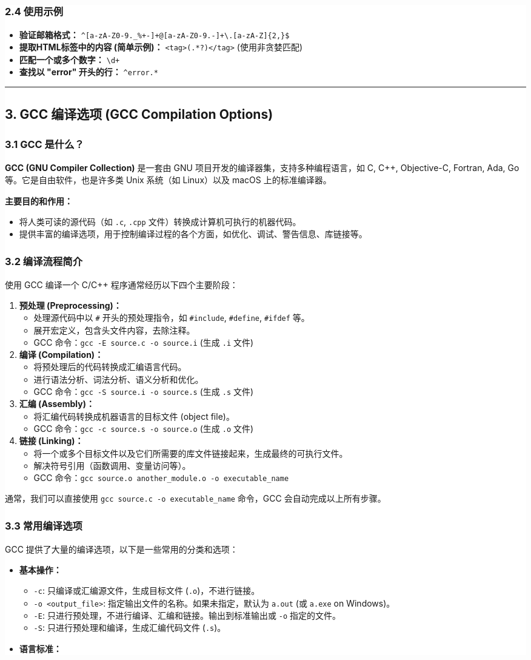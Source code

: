 ### 2.4 使用示例

* **验证邮箱格式：** `^[a-zA-Z0-9._%+-]+@[a-zA-Z0-9.-]+\.[a-zA-Z]{2,}$`
* **提取HTML标签中的内容 (简单示例)：** `<tag>(.*?)</tag>` (使用非贪婪匹配)
* **匹配一个或多个数字：** `\d+`
* **查找以 "error" 开头的行：** `^error.*`

---

## 3. GCC 编译选项 (GCC Compilation Options)

### 3.1 GCC 是什么？

**GCC (GNU Compiler Collection)** 是一套由 GNU 项目开发的编译器集，支持多种编程语言，如 C, C++, Objective-C, Fortran, Ada, Go 等。它是自由软件，也是许多类 Unix 系统（如 Linux）以及 macOS 上的标准编译器。

**主要目的和作用：**

* 将人类可读的源代码（如 `.c`, `.cpp` 文件）转换成计算机可执行的机器代码。
* 提供丰富的编译选项，用于控制编译过程的各个方面，如优化、调试、警告信息、库链接等。

### 3.2 编译流程简介

使用 GCC 编译一个 C/C++ 程序通常经历以下四个主要阶段：

1. **预处理 (Preprocessing)：**
   * 处理源代码中以 `#` 开头的预处理指令，如 `#include`, `#define`, `#ifdef` 等。
   * 展开宏定义，包含头文件内容，去除注释。
   * GCC 命令：`gcc -E source.c -o source.i` (生成 `.i` 文件)
2. **编译 (Compilation)：**
   * 将预处理后的代码转换成汇编语言代码。
   * 进行语法分析、词法分析、语义分析和优化。
   * GCC 命令：`gcc -S source.i -o source.s` (生成 `.s` 文件)
3. **汇编 (Assembly)：**
   * 将汇编代码转换成机器语言的目标文件 (object file)。
   * GCC 命令：`gcc -c source.s -o source.o` (生成 `.o` 文件)
4. **链接 (Linking)：**
   * 将一个或多个目标文件以及它们所需要的库文件链接起来，生成最终的可执行文件。
   * 解决符号引用（函数调用、变量访问等）。
   * GCC 命令：`gcc source.o another_module.o -o executable_name`

通常，我们可以直接使用 `gcc source.c -o executable_name` 命令，GCC 会自动完成以上所有步骤。

### 3.3 常用编译选项

GCC 提供了大量的编译选项，以下是一些常用的分类和选项：

* **基本操作：**

  * `-c`: 只编译或汇编源文件，生成目标文件 (`.o`)，不进行链接。
  * `-o <output_file>`: 指定输出文件的名称。如果未指定，默认为 `a.out` (或 `a.exe` on Windows)。
  * `-E`: 只进行预处理，不进行编译、汇编和链接。输出到标准输出或 `-o` 指定的文件。
  * `-S`: 只进行预处理和编译，生成汇编代码文件 (`.s`)。
* **语言标准：**
